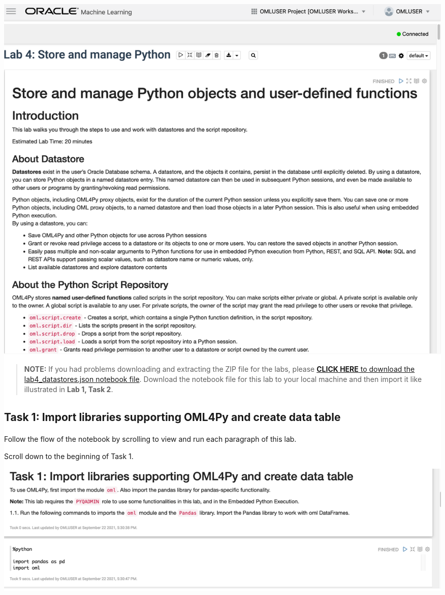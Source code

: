   ![Lab 4 main screen](images/lab4-main.png " ")

> **NOTE:** If you had problems downloading and extracting the ZIP file for the labs, please [**CLICK HERE** to download the lab4\_datastores.json notebook file](./../notebooks/lab4_datastores.json?download=1). Download the notebook file for this lab to your local machine and then import it like illustrated in **Lab 1, Task 2**.

## Task 1: Import libraries supporting OML4Py and create data table

Follow the flow of the notebook by scrolling to view and run each paragraph of this lab.

Scroll down to the beginning of Task 1.

  ![Lab 4 Task 1 screen](images/lab4-task1.png " ")  
